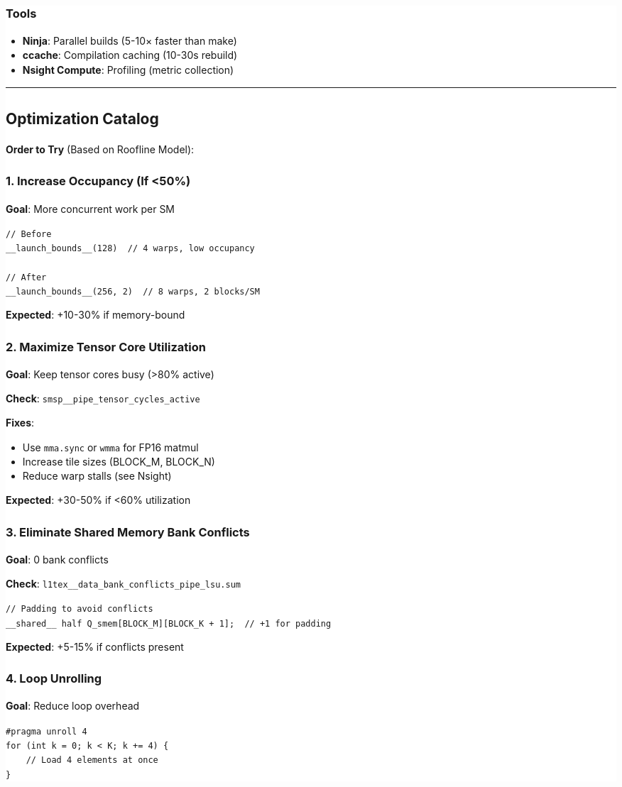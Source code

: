 ### Tools

- **Ninja**: Parallel builds (5-10× faster than make)
- **ccache**: Compilation caching (10-30s rebuild)
- **Nsight Compute**: Profiling (metric collection)

---

## Optimization Catalog

**Order to Try** (Based on Roofline Model):

### 1. Increase Occupancy (If <50%)

**Goal**: More concurrent work per SM

```cuda
// Before
__launch_bounds__(128)  // 4 warps, low occupancy

// After
__launch_bounds__(256, 2)  // 8 warps, 2 blocks/SM
```

**Expected**: +10-30% if memory-bound

### 2. Maximize Tensor Core Utilization

**Goal**: Keep tensor cores busy (>80% active)

**Check**: `smsp__pipe_tensor_cycles_active`

**Fixes**:
- Use `mma.sync` or `wmma` for FP16 matmul
- Increase tile sizes (BLOCK_M, BLOCK_N)
- Reduce warp stalls (see Nsight)

**Expected**: +30-50% if <60% utilization

### 3. Eliminate Shared Memory Bank Conflicts

**Goal**: 0 bank conflicts

**Check**: `l1tex__data_bank_conflicts_pipe_lsu.sum`

```cuda
// Padding to avoid conflicts
__shared__ half Q_smem[BLOCK_M][BLOCK_K + 1];  // +1 for padding
```

**Expected**: +5-15% if conflicts present

### 4. Loop Unrolling

**Goal**: Reduce loop overhead

```cuda
#pragma unroll 4
for (int k = 0; k < K; k += 4) {
    // Load 4 elements at once
}
```
